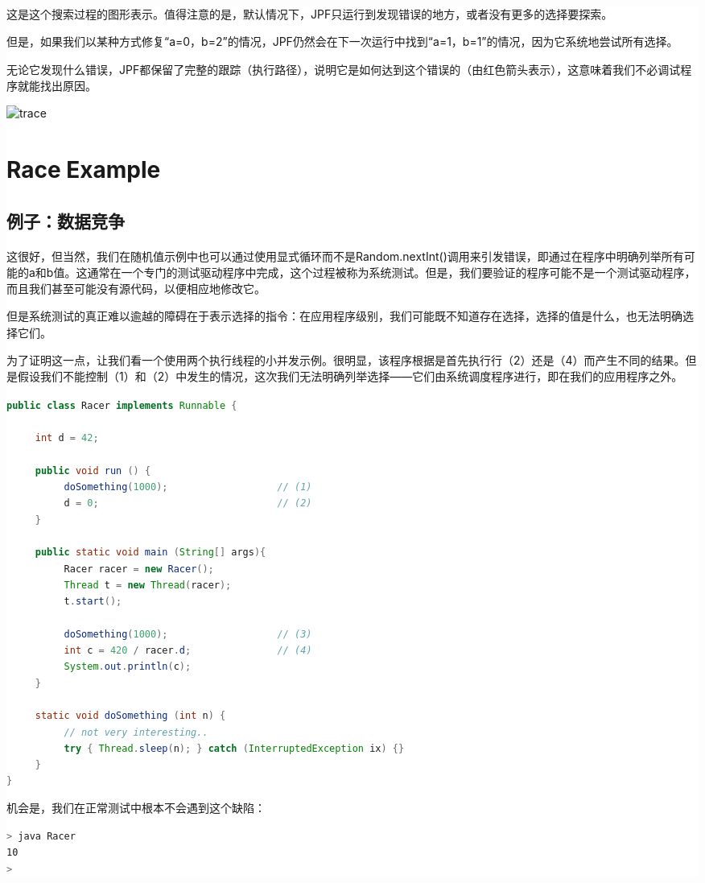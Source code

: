 这是这个搜索过程的图形表示。值得注意的是，默认情况下，JPF只运行到发现错误的地方，或者没有更多的选择要探索。

但是，如果我们以某种方式修复“a=0，b=2”的情况，JPF仍然会在下一次运行中找到“a=1，b=1”的情况，因为它系统地尝试所有选择。

无论它发现什么错误，JPF都保留了完整的跟踪（执行路径），说明它是如何达到这个错误的（由红色箭头表示），这意味着我们不必调试程序就能找出原因。

![trace](https://github.com/javapathfinder/jpf-core/raw/master/docs/graphics/sw-model-checking-2.svg)

# Race Example

## 例子：数据竞争

这很好，但当然，我们在随机值示例中也可以通过使用显式循环而不是Random.nextInt()调用来引发错误，即通过在程序中明确列举所有可能的a和b值。这通常在一个专门的测试驱动程序中完成，这个过程被称为系统测试。但是，我们要验证的程序可能不是一个测试驱动程序，而且我们甚至可能没有源代码，以便相应地修改它。

但是系统测试的真正难以逾越的障碍在于表示选择的指令：在应用程序级别，我们可能既不知道存在选择，选择的值是什么，也无法明确选择它们。

为了证明这一点，让我们看一个使用两个执行线程的小并发示例。很明显，该程序根据是首先执行行（2）还是（4）而产生不同的结果。但是假设我们不能控制（1）和（2）中发生的情况，这次我们无法明确列举选择——它们由系统调度程序进行，即在我们的应用程序之外。

```java
public class Racer implements Runnable {
 
     int d = 42;
 
     public void run () {
          doSomething(1000);                   // (1)
          d = 0;                               // (2)
     }
 
     public static void main (String[] args){
          Racer racer = new Racer();
          Thread t = new Thread(racer);
          t.start();
 
          doSomething(1000);                   // (3)
          int c = 420 / racer.d;               // (4)
          System.out.println(c);
     }
 
     static void doSomething (int n) {
          // not very interesting..
          try { Thread.sleep(n); } catch (InterruptedException ix) {}
     }
}
```

机会是，我们在正常测试中根本不会遇到这个缺陷：

```bash
> java Racer
10
> 
```

